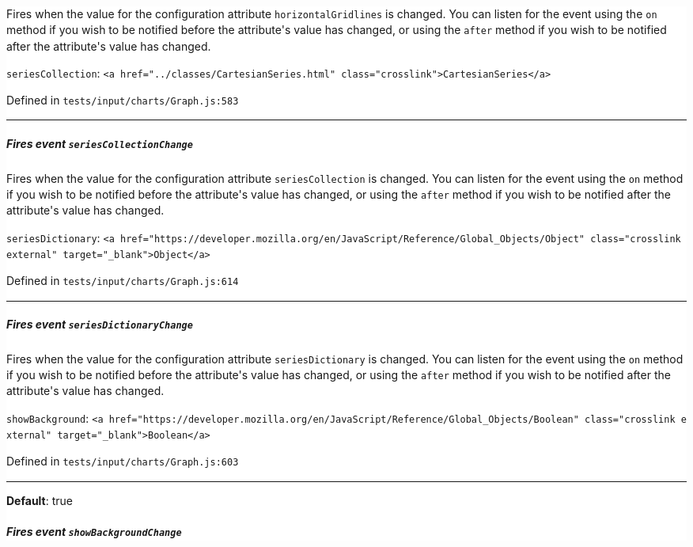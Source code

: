 Fires when the value for the configuration attribute `horizontalGridlines` is
changed. You can listen for the event using the `on` method if you
wish to be notified before the attribute's value has changed, or
using the `after` method if you wish to be notified after the
attribute's value has changed.



`seriesCollection`: `<a href="../classes/CartesianSeries.html" class="crosslink">CartesianSeries</a>`

Defined in `tests/input/charts/Graph.js:583`



---------------------




##### Fires event `seriesCollectionChange`

Fires when the value for the configuration attribute `seriesCollection` is
changed. You can listen for the event using the `on` method if you
wish to be notified before the attribute's value has changed, or
using the `after` method if you wish to be notified after the
attribute's value has changed.



`seriesDictionary`: `<a href="https://developer.mozilla.org/en/JavaScript/Reference/Global_Objects/Object" class="crosslink external" target="_blank">Object</a>`

Defined in `tests/input/charts/Graph.js:614`



---------------------




##### Fires event `seriesDictionaryChange`

Fires when the value for the configuration attribute `seriesDictionary` is
changed. You can listen for the event using the `on` method if you
wish to be notified before the attribute's value has changed, or
using the `after` method if you wish to be notified after the
attribute's value has changed.



`showBackground`: `<a href="https://developer.mozilla.org/en/JavaScript/Reference/Global_Objects/Boolean" class="crosslink external" target="_blank">Boolean</a>`

Defined in `tests/input/charts/Graph.js:603`



---------------------



**Default**: true

##### Fires event `showBackgroundChange`
